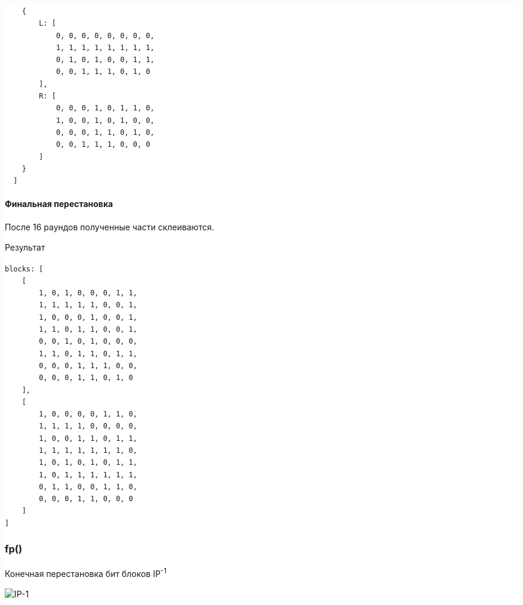 ```
    {
        L: [
            0, 0, 0, 0, 0, 0, 0, 0,
            1, 1, 1, 1, 1, 1, 1, 1,
            0, 1, 0, 1, 0, 0, 1, 1, 
            0, 0, 1, 1, 1, 0, 1, 0
        ],
        R: [
            0, 0, 0, 1, 0, 1, 1, 0, 
            1, 0, 0, 1, 0, 1, 0, 0, 
            0, 0, 0, 1, 1, 0, 1, 0,
            0, 0, 1, 1, 1, 0, 0, 0
        ]
    }
  ]
```

#### Финальная перестановка

После 16 раундов полученные части склеиваются.

Результат

```
blocks: [
    [
        1, 0, 1, 0, 0, 0, 1, 1, 
        1, 1, 1, 1, 1, 0, 0, 1,
        1, 0, 0, 0, 1, 0, 0, 1,
        1, 1, 0, 1, 1, 0, 0, 1,
        0, 0, 1, 0, 1, 0, 0, 0,
        1, 1, 0, 1, 1, 0, 1, 1,
        0, 0, 0, 1, 1, 1, 0, 0, 
        0, 0, 0, 1, 1, 0, 1, 0
    ],
    [
        1, 0, 0, 0, 0, 1, 1, 0, 
        1, 1, 1, 1, 0, 0, 0, 0, 
        1, 0, 0, 1, 1, 0, 1, 1,
        1, 1, 1, 1, 1, 1, 1, 0, 
        1, 0, 1, 0, 1, 0, 1, 1,
        1, 0, 1, 1, 1, 1, 1, 1,
        0, 1, 1, 0, 0, 1, 1, 0,
        0, 0, 0, 1, 1, 0, 0, 0
    ]
]
```

### fp()

Конечная перестановка бит блоков IP<sup>-1</sup>

![IP-1](https://upload.wikimedia.org/wikipedia/commons/thumb/6/65/Permutation_initiale.svg/1024px-Permutation_initiale.svg.png)
